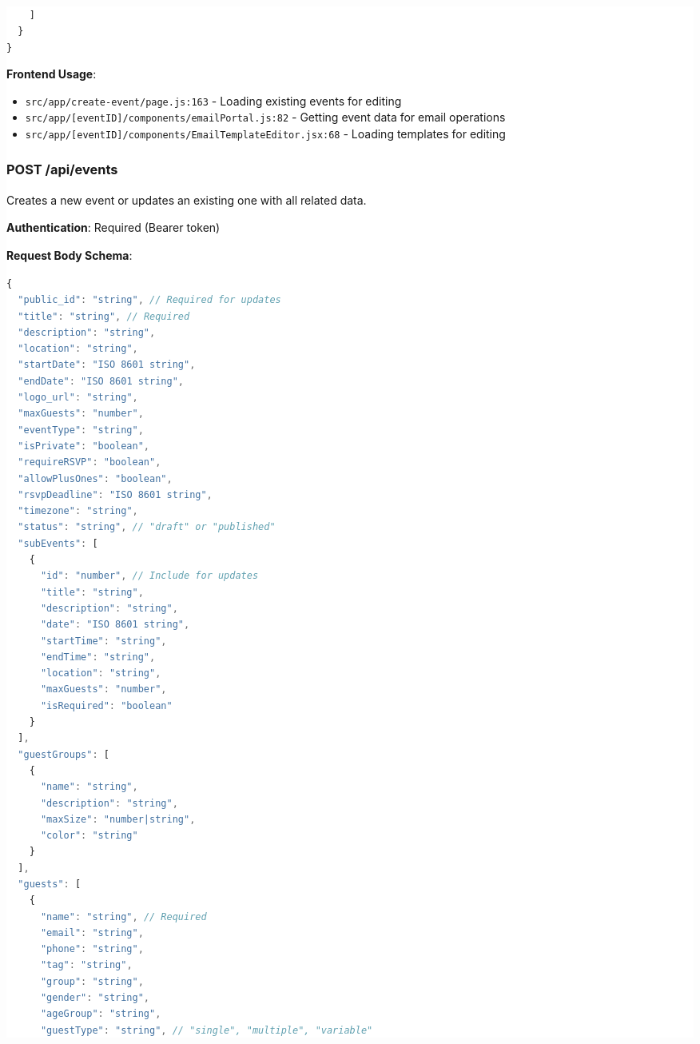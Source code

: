 ```javascript
    ]
  }
}
```

**Frontend Usage**:
- `src/app/create-event/page.js:163` - Loading existing events for editing
- `src/app/[eventID]/components/emailPortal.js:82` - Getting event data for email operations
- `src/app/[eventID]/components/EmailTemplateEditor.jsx:68` - Loading templates for editing

### POST /api/events

Creates a new event or updates an existing one with all related data.

**Authentication**: Required (Bearer token)

**Request Body Schema**:
```javascript
{
  "public_id": "string", // Required for updates
  "title": "string", // Required
  "description": "string",
  "location": "string",
  "startDate": "ISO 8601 string",
  "endDate": "ISO 8601 string",
  "logo_url": "string",
  "maxGuests": "number",
  "eventType": "string",
  "isPrivate": "boolean",
  "requireRSVP": "boolean", 
  "allowPlusOnes": "boolean",
  "rsvpDeadline": "ISO 8601 string",
  "timezone": "string",
  "status": "string", // "draft" or "published"
  "subEvents": [
    {
      "id": "number", // Include for updates
      "title": "string",
      "description": "string", 
      "date": "ISO 8601 string",
      "startTime": "string",
      "endTime": "string",
      "location": "string",
      "maxGuests": "number",
      "isRequired": "boolean"
    }
  ],
  "guestGroups": [
    {
      "name": "string",
      "description": "string",
      "maxSize": "number|string",
      "color": "string"
    }
  ],
  "guests": [
    {
      "name": "string", // Required
      "email": "string",
      "phone": "string",
      "tag": "string",
      "group": "string",
      "gender": "string",
      "ageGroup": "string", 
      "guestType": "string", // "single", "multiple", "variable"
```